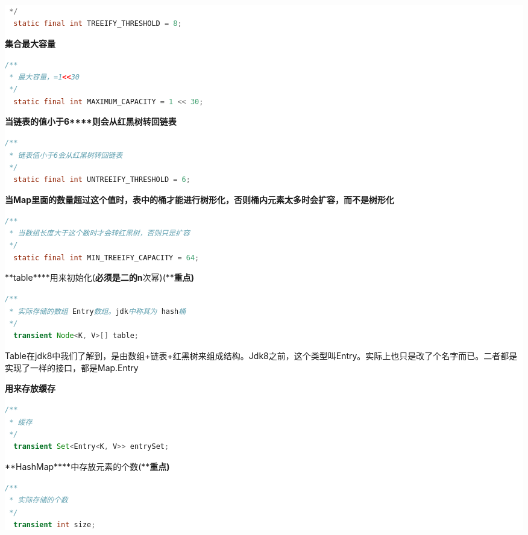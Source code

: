 ```java
 */
  static final int TREEIFY_THRESHOLD = 8;
```

**集合最大容量**

```java
/**
 * 最大容量，=1<<30
 */
  static final int MAXIMUM_CAPACITY = 1 << 30;
```

**当链表的值小于6\*\*\*\*则会从红黑树转回链表**

```java
/**
 * 链表值小于6会从红黑树转回链表
 */
  static final int UNTREEIFY_THRESHOLD = 6;
```

**当Map里面的数量超过这个值时，表中的桶才能进行树形化，否则桶内元素太多时会扩容，而不是树形化**

```java
/**
 * 当数组长度大于这个数时才会转红黑树，否则只是扩容
 */
  static final int MIN_TREEIFY_CAPACITY = 64;
```

\*\*table\*\*\*\*用来初始化(**必须是二的n**次幂)(\*\***重点)**

```java
/**
 * 实际存储的数组 Entry数组。jdk中称其为 hash桶
 */
  transient Node<K, V>[] table;
```

Table在jdk8中我们了解到，是由数组+链表+红黑树来组成结构。Jdk8之前，这个类型叫Entry。实际上也只是改了个名字而已。二者都是实现了一样的接口，都是Map.Entry

**用来存放缓存**

```java
/**
 * 缓存
 */
  transient Set<Entry<K, V>> entrySet;
```

\*\*HashMap\*\*\*\*中存放元素的个数(\*\***重点)**

```java
/**
 * 实际存储的个数
 */
  transient int size;
```
